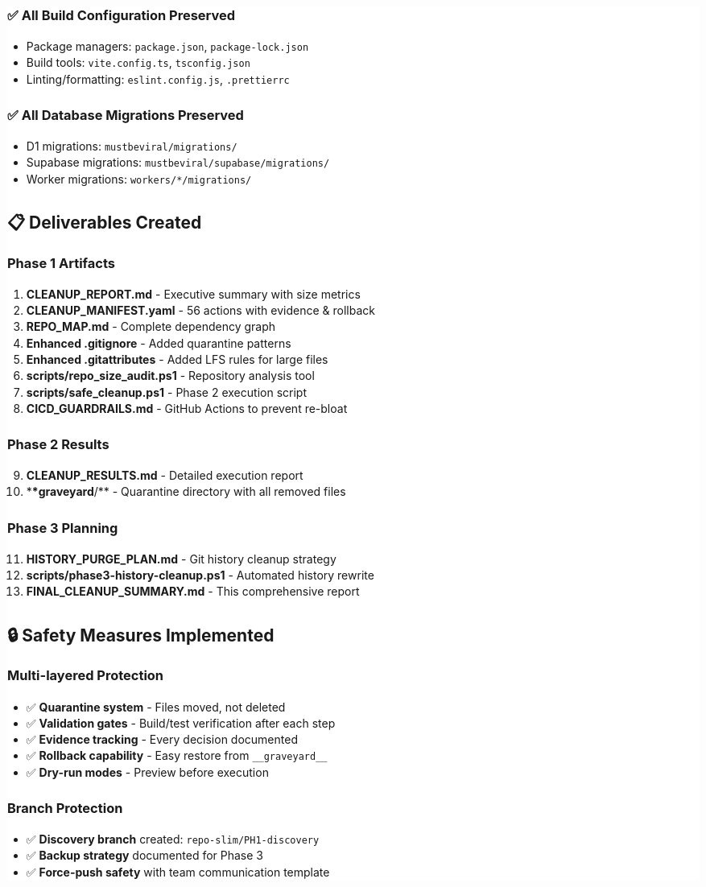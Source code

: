 ### ✅ All Build Configuration Preserved

- Package managers: `package.json`, `package-lock.json`
- Build tools: `vite.config.ts`, `tsconfig.json`
- Linting/formatting: `eslint.config.js`, `.prettierrc`

### ✅ All Database Migrations Preserved

- D1 migrations: `mustbeviral/migrations/`
- Supabase migrations: `mustbeviral/supabase/migrations/`
- Worker migrations: `workers/*/migrations/`

## 📋 Deliverables Created

### Phase 1 Artifacts

1. **CLEANUP_REPORT.md** - Executive summary with size metrics
2. **CLEANUP_MANIFEST.yaml** - 56 actions with evidence & rollback
3. **REPO_MAP.md** - Complete dependency graph
4. **Enhanced .gitignore** - Added quarantine patterns
5. **Enhanced .gitattributes** - Added LFS rules for large files
6. **scripts/repo_size_audit.ps1** - Repository analysis tool
7. **scripts/safe_cleanup.ps1** - Phase 2 execution script
8. **CICD_GUARDRAILS.md** - GitHub Actions to prevent re-bloat

### Phase 2 Results

9. **CLEANUP_RESULTS.md** - Detailed execution report
10. \***\*graveyard**/\*\* - Quarantine directory with all removed files

### Phase 3 Planning

11. **HISTORY_PURGE_PLAN.md** - Git history cleanup strategy
12. **scripts/phase3-history-cleanup.ps1** - Automated history rewrite
13. **FINAL_CLEANUP_SUMMARY.md** - This comprehensive report

## 🔒 Safety Measures Implemented

### Multi-layered Protection

- ✅ **Quarantine system** - Files moved, not deleted
- ✅ **Validation gates** - Build/test verification after each step
- ✅ **Evidence tracking** - Every decision documented
- ✅ **Rollback capability** - Easy restore from `__graveyard__`
- ✅ **Dry-run modes** - Preview before execution

### Branch Protection

- ✅ **Discovery branch** created: `repo-slim/PH1-discovery`
- ✅ **Backup strategy** documented for Phase 3
- ✅ **Force-push safety** with team communication template
